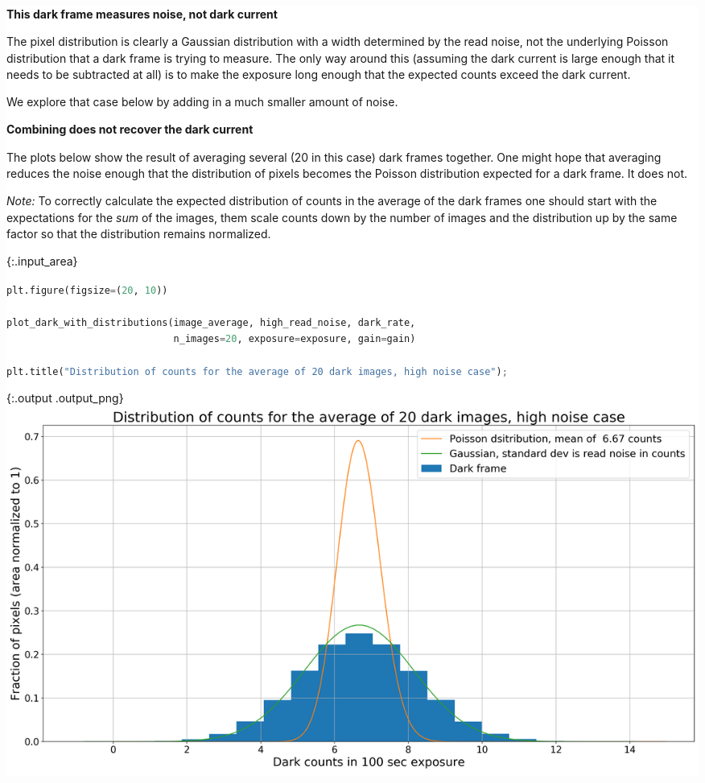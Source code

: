 

**This dark frame measures noise, not dark current**

The pixel distribution is clearly a Gaussian distribution with a width
determined by the read noise, not the underlying Poisson distribution that a
dark frame is trying to measure. The only way around this (assuming the dark
current is large enough that it needs to be subtracted at all) is to make the
exposure long enough that the expected counts exceed the dark current.

We explore that case below by adding in a much smaller amount of noise.

**Combining does not recover the dark current**

The plots below show the result of averaging several (20 in this case) dark
frames together. One might hope that averaging reduces the noise enough that the
distribution of pixels becomes the Poisson distribution expected for a dark
frame. It does not.

*Note:* To correctly calculate the expected distribution of counts in the
average of the dark frames one should start with the expectations for the *sum*
of the images, them scale counts down by the number of images and the
distribution up by the same factor so that the distribution remains normalized.



{:.input_area}
```python
plt.figure(figsize=(20, 10))

plot_dark_with_distributions(image_average, high_read_noise, dark_rate, 
                             n_images=20, exposure=exposure, gain=gain)

plt.title("Distribution of counts for the average of 20 dark images, high noise case");
```



{:.output .output_png}
![png](images/03-01-Dark-current-The-ideal-case_24_0.png)
